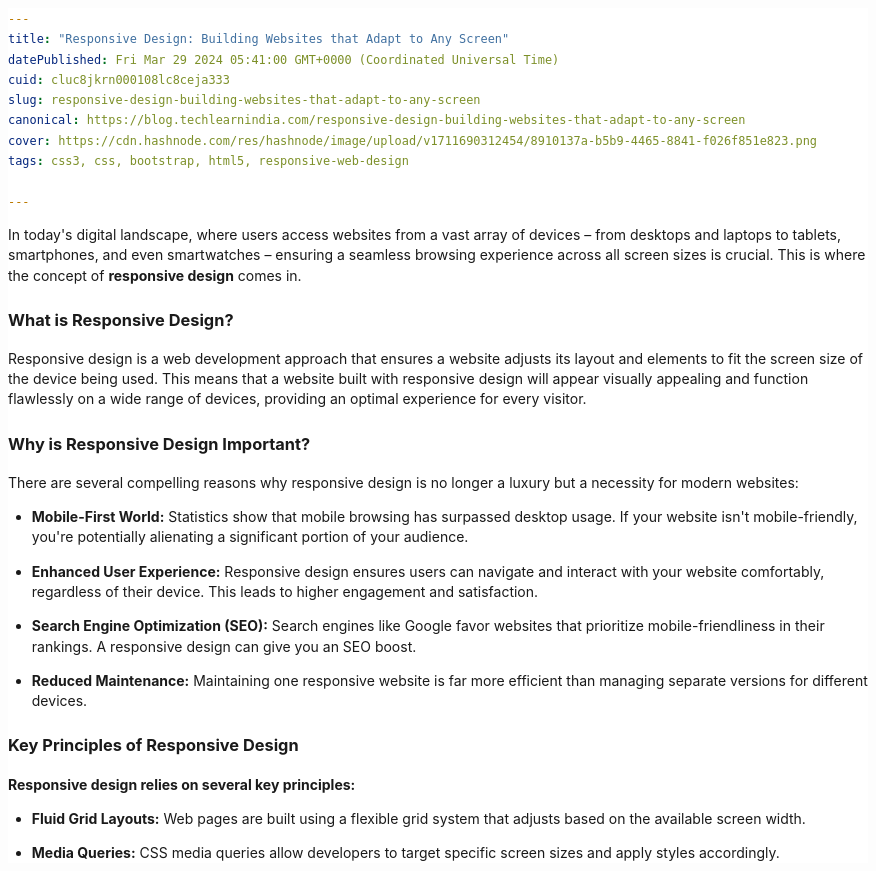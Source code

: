```yaml
---
title: "Responsive Design: Building Websites that Adapt to Any Screen"
datePublished: Fri Mar 29 2024 05:41:00 GMT+0000 (Coordinated Universal Time)
cuid: cluc8jkrn000108lc8ceja333
slug: responsive-design-building-websites-that-adapt-to-any-screen
canonical: https://blog.techlearnindia.com/responsive-design-building-websites-that-adapt-to-any-screen
cover: https://cdn.hashnode.com/res/hashnode/image/upload/v1711690312454/8910137a-b5b9-4465-8841-f026f851e823.png
tags: css3, css, bootstrap, html5, responsive-web-design

---
```


In today's digital landscape, where users access websites from a vast array of devices – from desktops and laptops to tablets, smartphones, and even smartwatches – ensuring a seamless browsing experience across all screen sizes is crucial. This is where the concept of **responsive design** comes in.

### **What is Responsive Design?**

Responsive design is a web development approach that ensures a website adjusts its layout and elements to fit the screen size of the device being used. This means that a website built with responsive design will appear visually appealing and function flawlessly on a wide range of devices, providing an optimal experience for every visitor.

### **Why is Responsive Design Important?**

There are several compelling reasons why responsive design is no longer a luxury but a necessity for modern websites:

* **Mobile-First World:** Statistics show that mobile browsing has surpassed desktop usage. If your website isn't mobile-friendly, you're potentially alienating a significant portion of your audience.
    
* **Enhanced User Experience:** Responsive design ensures users can navigate and interact with your website comfortably, regardless of their device. This leads to higher engagement and satisfaction.
    
* **Search Engine Optimization (SEO):** Search engines like Google favor websites that prioritize mobile-friendliness in their rankings. A responsive design can give you an SEO boost.
    
* **Reduced Maintenance:** Maintaining one responsive website is far more efficient than managing separate versions for different devices.
    

### **Key Principles of Responsive Design**

**Responsive design relies on several key principles:**

* **Fluid Grid Layouts:** Web pages are built using a flexible grid system that adjusts based on the available screen width.
    
* **Media Queries:** CSS media queries allow developers to target specific screen sizes and apply styles accordingly.
    